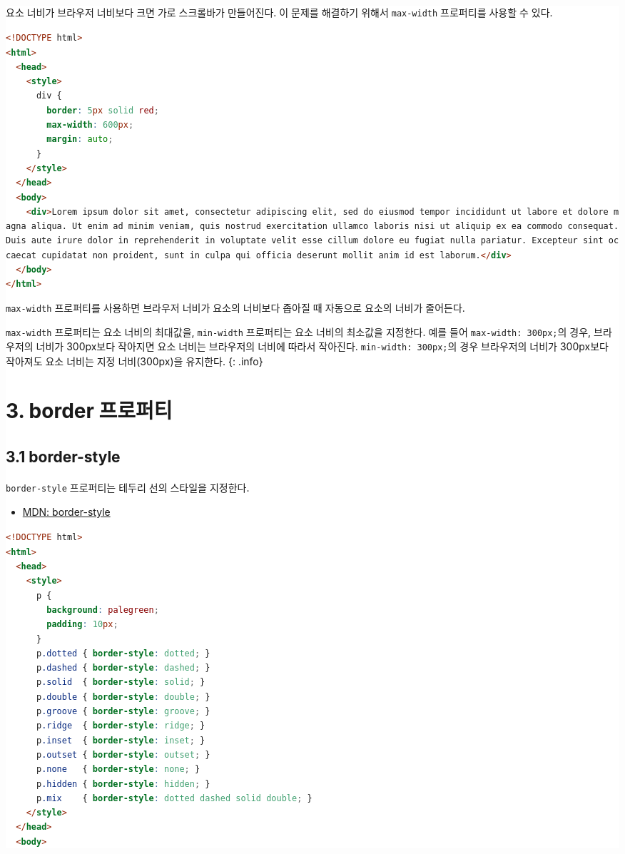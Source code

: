 <div class='result'></div>

요소 너비가 브라우저 너비보다 크면 가로 스크롤바가 만들어진다. 이 문제를 해결하기 위해서 `max-width` 프로퍼티를 사용할 수 있다.

```html
<!DOCTYPE html>
<html>
  <head>
    <style>
      div {
        border: 5px solid red;
        max-width: 600px;
        margin: auto;
      }
    </style>
  </head>
  <body>
    <div>Lorem ipsum dolor sit amet, consectetur adipiscing elit, sed do eiusmod tempor incididunt ut labore et dolore magna aliqua. Ut enim ad minim veniam, quis nostrud exercitation ullamco laboris nisi ut aliquip ex ea commodo consequat. Duis aute irure dolor in reprehenderit in voluptate velit esse cillum dolore eu fugiat nulla pariatur. Excepteur sint occaecat cupidatat non proident, sunt in culpa qui officia deserunt mollit anim id est laborum.</div>
  </body>
</html>
```

<div class='result'></div>

`max-width` 프로퍼티를 사용하면 브라우저 너비가 요소의 너비보다 좁아질 때 자동으로 요소의 너비가 줄어든다.

`max-width` 프로퍼티는 요소 너비의 최대값을, `min-width` 프로퍼티는 요소 너비의 최소값을 지정한다. 예를 들어 `max-width: 300px;`의 경우, 브라우저의 너비가 300px보다 작아지면 요소 너비는 브라우저의 너비에 따라서 작아진다. `min-width: 300px;`의 경우 브라우저의 너비가 300px보다 작아져도 요소 너비는 지정 너비(300px)을 유지한다. 
{: .info}

# 3. border 프로퍼티

## 3.1 border-style

`border-style` 프로퍼티는 테두리 선의 스타일을 지정한다.

- [MDN: border-style](https://developer.mozilla.org/ko/docs/Web/CSS/border-style)

```html
<!DOCTYPE html>
<html>
  <head>
    <style>
      p {
        background: palegreen;
        padding: 10px;
      }
      p.dotted { border-style: dotted; }
      p.dashed { border-style: dashed; }
      p.solid  { border-style: solid; }
      p.double { border-style: double; }
      p.groove { border-style: groove; }
      p.ridge  { border-style: ridge; }
      p.inset  { border-style: inset; }
      p.outset { border-style: outset; }
      p.none   { border-style: none; }
      p.hidden { border-style: hidden; }
      p.mix    { border-style: dotted dashed solid double; }
    </style>
  </head>
  <body>
```